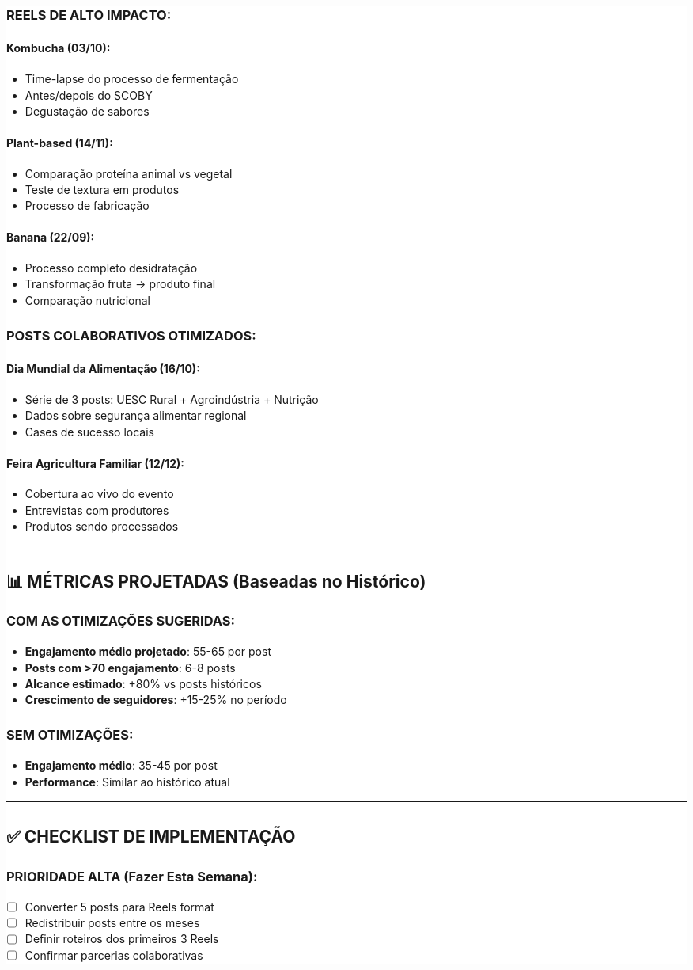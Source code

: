### **REELS DE ALTO IMPACTO:**

#### **Kombucha** (03/10):
- Time-lapse do processo de fermentação
- Antes/depois do SCOBY
- Degustação de sabores

#### **Plant-based** (14/11):
- Comparação proteína animal vs vegetal
- Teste de textura em produtos
- Processo de fabricação

#### **Banana** (22/09):
- Processo completo desidratação
- Transformação fruta → produto final
- Comparação nutricional

### **POSTS COLABORATIVOS OTIMIZADOS:**

#### **Dia Mundial da Alimentação** (16/10):
- Série de 3 posts: UESC Rural + Agroindústria + Nutrição
- Dados sobre segurança alimentar regional
- Cases de sucesso locais

#### **Feira Agricultura Familiar** (12/12):
- Cobertura ao vivo do evento
- Entrevistas com produtores
- Produtos sendo processados

---

## 📊 **MÉTRICAS PROJETADAS (Baseadas no Histórico)**

### **COM AS OTIMIZAÇÕES SUGERIDAS:**
- **Engajamento médio projetado**: 55-65 por post
- **Posts com >70 engajamento**: 6-8 posts
- **Alcance estimado**: +80% vs posts históricos
- **Crescimento de seguidores**: +15-25% no período

### **SEM OTIMIZAÇÕES:**
- **Engajamento médio**: 35-45 por post
- **Performance**: Similar ao histórico atual

---

## ✅ **CHECKLIST DE IMPLEMENTAÇÃO**

### **PRIORIDADE ALTA (Fazer Esta Semana):**
- [ ] Converter 5 posts para Reels format
- [ ] Redistribuir posts entre os meses
- [ ] Definir roteiros dos primeiros 3 Reels
- [ ] Confirmar parcerias colaborativas
